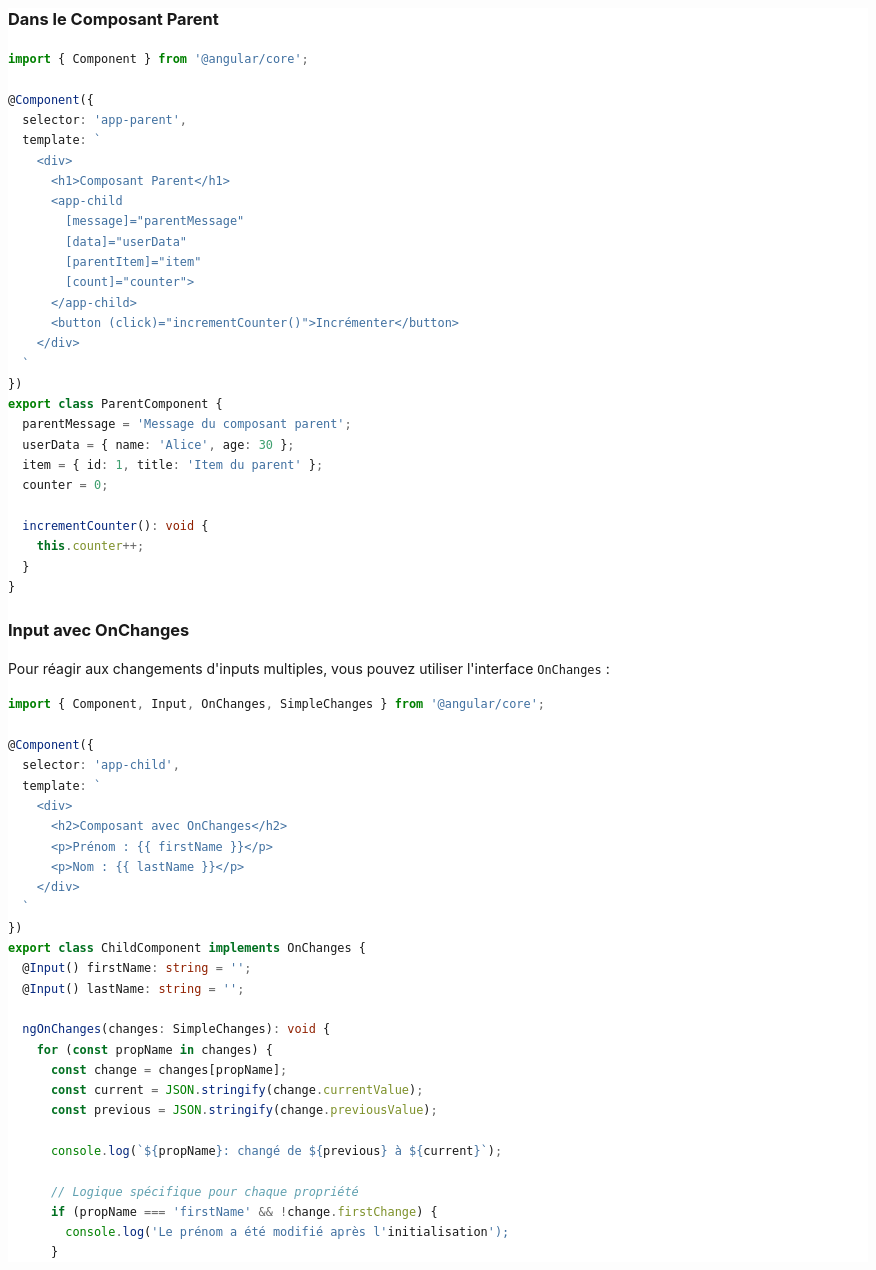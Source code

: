 ### Dans le Composant Parent

```typescript
import { Component } from '@angular/core';

@Component({
  selector: 'app-parent',
  template: `
    <div>
      <h1>Composant Parent</h1>
      <app-child 
        [message]="parentMessage" 
        [data]="userData"
        [parentItem]="item"
        [count]="counter">
      </app-child>
      <button (click)="incrementCounter()">Incrémenter</button>
    </div>
  `
})
export class ParentComponent {
  parentMessage = 'Message du composant parent';
  userData = { name: 'Alice', age: 30 };
  item = { id: 1, title: 'Item du parent' };
  counter = 0;
  
  incrementCounter(): void {
    this.counter++;
  }
}
```

### Input avec OnChanges

Pour réagir aux changements d'inputs multiples, vous pouvez utiliser l'interface `OnChanges` :

```typescript
import { Component, Input, OnChanges, SimpleChanges } from '@angular/core';

@Component({
  selector: 'app-child',
  template: `
    <div>
      <h2>Composant avec OnChanges</h2>
      <p>Prénom : {{ firstName }}</p>
      <p>Nom : {{ lastName }}</p>
    </div>
  `
})
export class ChildComponent implements OnChanges {
  @Input() firstName: string = '';
  @Input() lastName: string = '';
  
  ngOnChanges(changes: SimpleChanges): void {
    for (const propName in changes) {
      const change = changes[propName];
      const current = JSON.stringify(change.currentValue);
      const previous = JSON.stringify(change.previousValue);
      
      console.log(`${propName}: changé de ${previous} à ${current}`);
      
      // Logique spécifique pour chaque propriété
      if (propName === 'firstName' && !change.firstChange) {
        console.log('Le prénom a été modifié après l'initialisation');
      }
```